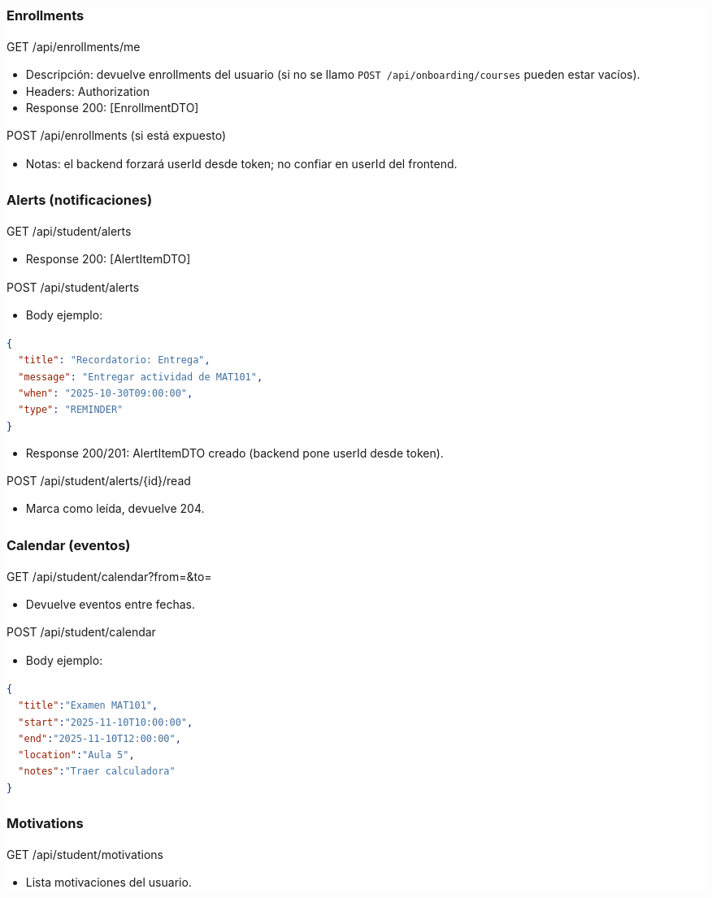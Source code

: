 
### Enrollments

GET /api/enrollments/me
- Descripción: devuelve enrollments del usuario (si no se llamo `POST /api/onboarding/courses` pueden estar vacíos).
- Headers: Authorization
- Response 200: [EnrollmentDTO]

POST /api/enrollments (si está expuesto)
- Notas: el backend forzará userId desde token; no confiar en userId del frontend.


### Alerts (notificaciones)

GET /api/student/alerts
- Response 200: [AlertItemDTO]

POST /api/student/alerts
- Body ejemplo:
```json
{
  "title": "Recordatorio: Entrega",
  "message": "Entregar actividad de MAT101",
  "when": "2025-10-30T09:00:00",
  "type": "REMINDER"
}
```
- Response 200/201: AlertItemDTO creado (backend pone userId desde token).

POST /api/student/alerts/{id}/read
- Marca como leída, devuelve 204.


### Calendar (eventos)

GET /api/student/calendar?from=<ISO>&to=<ISO>
- Devuelve eventos entre fechas.

POST /api/student/calendar
- Body ejemplo:
```json
{
  "title":"Examen MAT101",
  "start":"2025-11-10T10:00:00",
  "end":"2025-11-10T12:00:00",
  "location":"Aula 5",
  "notes":"Traer calculadora"
}
```


### Motivations

GET /api/student/motivations
- Lista motivaciones del usuario.
